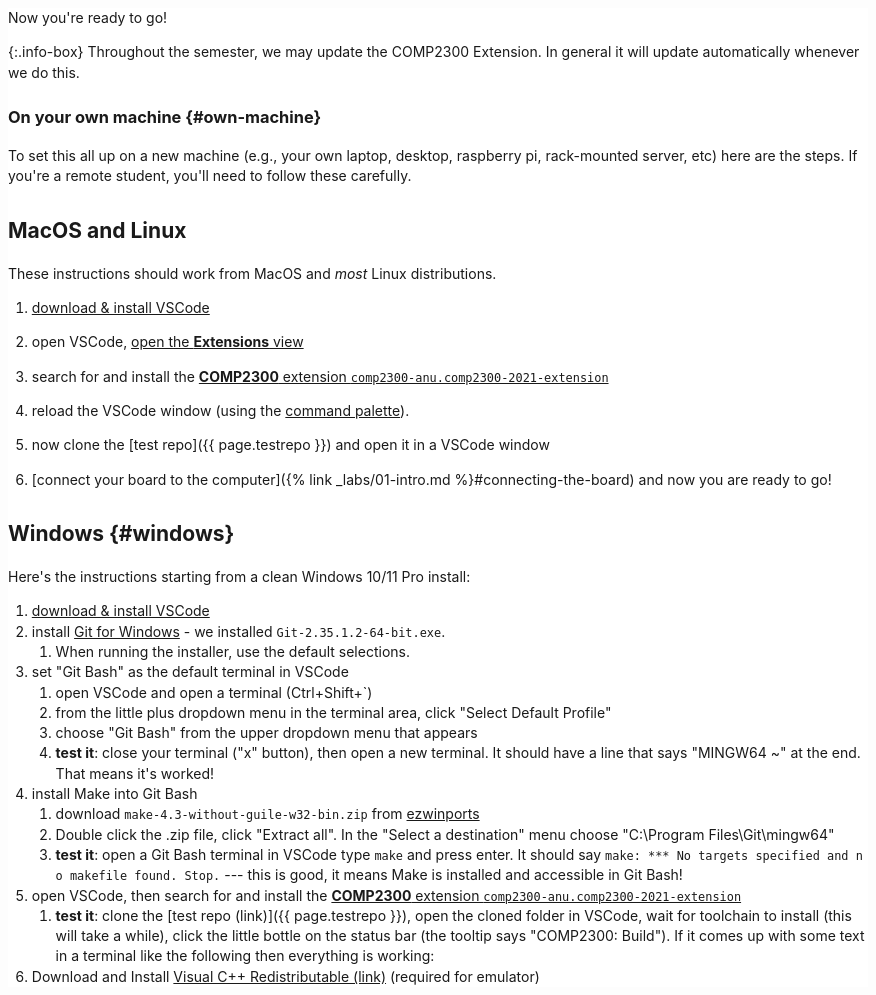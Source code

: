 Now you're ready to go!

{:.info-box}
Throughout the semester, we may update the COMP2300 Extension. In general it will update automatically whenever we do this.

### On your own machine {#own-machine}

To set this all up on a new machine (e.g., your own laptop, desktop, raspberry pi, rack-mounted server, etc) here are the steps. If you're a remote student, you'll need to follow these carefully.

## MacOS and Linux

These instructions should work from MacOS and _most_ Linux distributions.

1. [download & install VSCode](https://code.visualstudio.com/) 

2. open VSCode, [open the **Extensions** view](https://code.visualstudio.com/docs/editor/extension-gallery)

3. search for and install the [**COMP2300** extension `comp2300-anu.comp2300-2021-extension`](https://marketplace.visualstudio.com/items?itemName=comp2300-anu.comp2300-2021-extension)

4. reload the VSCode window (using the [command palette](https://code.visualstudio.com/docs/getstarted/userinterface#_command-palette)).

5. now clone the [test repo]({{ page.testrepo }}) and open it in a VSCode window

6. [connect your board to the computer]({% link _labs/01-intro.md %}#connecting-the-board) and now you are ready to go!

## Windows {#windows}

Here's the instructions starting from a clean Windows 10/11 Pro install:

1. [download & install VSCode](https://code.visualstudio.com/) 
2. install [Git for Windows](https://git-scm.com/download/win) - we installed `Git-2.35.1.2-64-bit.exe`.
	1. When running the installer, use the default selections.
3. set "Git Bash" as the default terminal in VSCode
	1. open VSCode and open a terminal (Ctrl+Shift+\`)
	2. from the little plus dropdown menu in the terminal area, click "Select Default Profile"
	3. choose "Git Bash" from the upper dropdown menu that appears
	4. **test it**: close your terminal ("x" button), then open a new terminal. It should have a line that says "MINGW64 ~" at the end. That means it's worked!
4. install Make into Git Bash
	1. download `make-4.3-without-guile-w32-bin.zip` from [ezwinports](https://sourceforge.net/projects/ezwinports/files/)
	2. Double click the .zip file, click "Extract all". In the "Select a destination" menu choose "C:\Program Files\Git\mingw64\"
	3. **test it**: open a Git Bash terminal in VSCode type `make` and press enter. It should say `make: *** No targets specified and no makefile found. Stop.` --- this is good, it means Make is installed and accessible in Git Bash!
5. open VSCode, then search for and install the [**COMP2300** extension `comp2300-anu.comp2300-2021-extension`](https://marketplace.visualstudio.com/items?itemName=comp2300-anu.comp2300-2021-extension)
	1. **test it**: clone the [test repo (link)]({{ page.testrepo }}), open the cloned folder in VSCode, wait for toolchain to install (this will take a while), click the little bottle on the status bar (the tooltip says "COMP2300: Build"). If it comes up with some text in a terminal like the following then everything is working:
6. Download and Install [Visual C++ Redistributable (link)](https://docs.microsoft.com/en-us/cpp/windows/latest-supported-vc-redist?view=msvc-170) (required for emulator)
